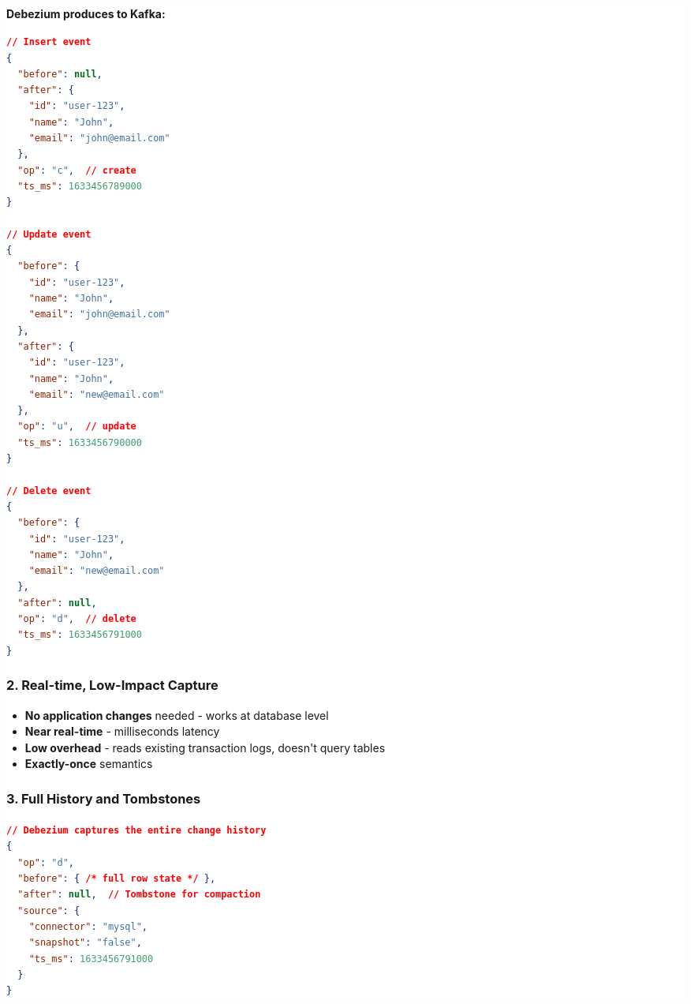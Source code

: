 **Debezium produces to Kafka:**
```json
// Insert event
{
  "before": null,
  "after": {
    "id": "user-123", 
    "name": "John",
    "email": "john@email.com"
  },
  "op": "c",  // create
  "ts_ms": 1633456789000
}

// Update event  
{
  "before": {
    "id": "user-123",
    "name": "John",
    "email": "john@email.com"
  },
  "after": {
    "id": "user-123",
    "name": "John", 
    "email": "new@email.com"
  },
  "op": "u",  // update
  "ts_ms": 1633456790000
}

// Delete event
{
  "before": {
    "id": "user-123",
    "name": "John",
    "email": "new@email.com"
  },
  "after": null,
  "op": "d",  // delete
  "ts_ms": 1633456791000
}
```

### 2. **Real-time, Low-Impact Capture**
- **No application changes** needed - works at database level
- **Near real-time** - milliseconds latency
- **Low overhead** - reads existing transaction logs, doesn't query tables
- **Exactly-once** semantics

### 3. **Full History and Tombstones**
```json
// Debezium captures the entire change history
{
  "op": "d",
  "before": { /* full row state */ },
  "after": null,  // Tombstone for compaction
  "source": {
    "connector": "mysql",
    "snapshot": "false",
    "ts_ms": 1633456791000
  }
}
```
